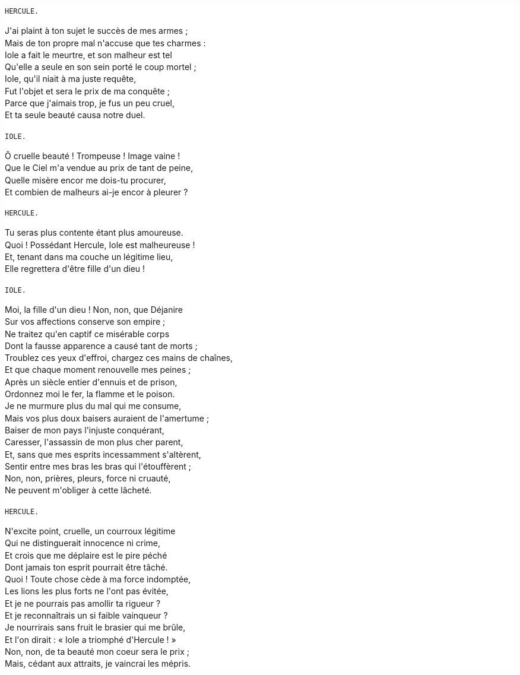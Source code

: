     HERCULE.
J'ai plaint à ton sujet le succès de mes armes ;  
Mais de ton propre mal n'accuse que tes charmes :  
Iole a fait le meurtre, et son malheur est tel  
Qu'elle a seule en son sein porté le coup mortel ;  
Iole, qu'il niait à ma juste requête,  
Fut l'objet et sera le prix de ma conquête ;  
Parce que j'aimais trop, je fus un peu cruel,  
Et ta seule beauté causa notre duel.  

    IOLE.
Ô cruelle beauté ! Trompeuse ! Image vaine !  
Que le Ciel m'a vendue au prix de tant de peine,  
Quelle misère encor me dois-tu procurer,  
Et combien de malheurs ai-je encor à pleurer ?  

    HERCULE.
Tu seras plus contente étant plus amoureuse.  
Quoi ! Possédant Hercule, Iole est malheureuse !  
Et, tenant dans ma couche un légitime lieu,  
Elle regrettera d'être fille d'un dieu !  

    IOLE.
Moi, la fille d'un dieu ! Non, non, que Déjanire  
Sur vos affections conserve son empire ;  
Ne traitez qu'en captif ce misérable corps  
Dont la fausse apparence a causé tant de morts ;  
Troublez ces yeux d'effroi, chargez ces mains de chaînes,  
Et que chaque moment renouvelle mes peines ;  
Après un siècle entier d'ennuis et de prison,  
Ordonnez moi le fer, la flamme et le poison.  
Je ne murmure plus du mal qui me consume,  
Mais vos plus doux baisers auraient de l'amertume ;  
Baiser de mon pays l'injuste conquérant,  
Caresser, l'assassin de mon plus cher parent,  
Et, sans que mes esprits incessamment s'altèrent,  
Sentir entre mes bras les bras qui l'étouffèrent ;  
Non, non, prières, pleurs, force ni cruauté,  
Ne peuvent m'obliger à cette lâcheté.  

    HERCULE.
N'excite point, cruelle, un courroux légitime  
Qui ne distinguerait innocence ni crime,  
Et crois que me déplaire est le pire péché  
Dont jamais ton esprit pourrait être tâché.  
Quoi ! Toute chose cède à ma force indomptée,  
Les lions les plus forts ne l'ont pas évitée,  
Et je ne pourrais pas amollir ta rigueur ?  
Et je reconnaîtrais un si faible vainqueur ?  
Je nourrirais sans fruit le brasier qui me brûle,  
Et l'on dirait : « Iole a triomphé d'Hercule ! »  
Non, non, de ta beauté mon coeur sera le prix ;  
Mais, cédant aux attraits, je vaincrai les mépris.  
